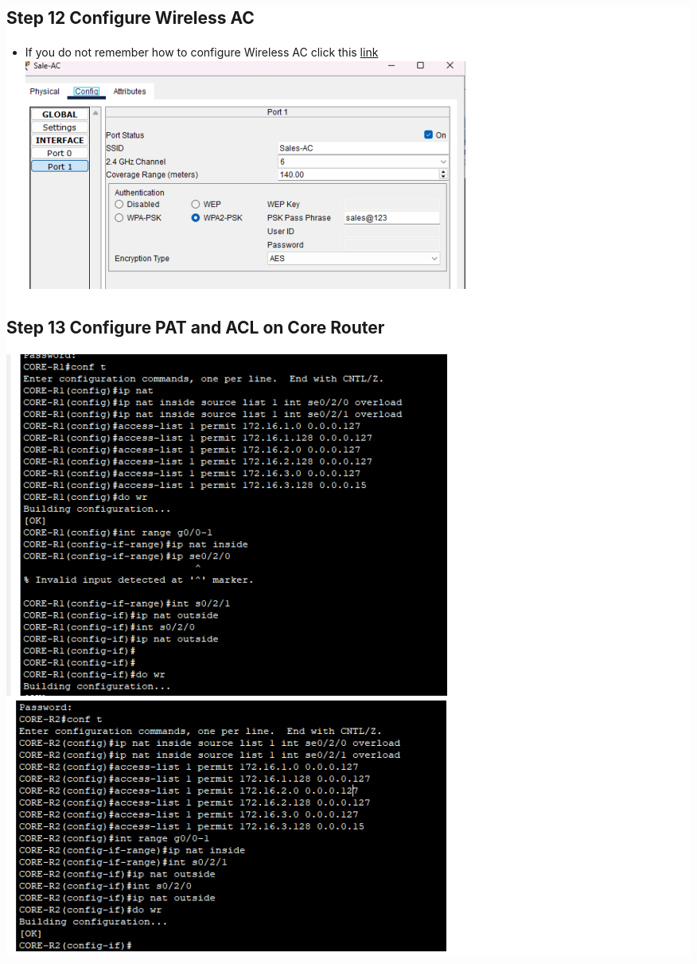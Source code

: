 ## Step 12 Configure Wireless AC
- If you do not remember how to configure Wireless AC click this [link](https://github.com/minhkhang0122/SOHO)
![alt text](/assets/Step12_AC.png)

## Step 13 Configure PAT and ACL on Core Router
![NAT configure Router 1](/assets/Step13_NAT.png)
![NAT configure Router 2](/assets/Step13_ACLNAT.png)
```
```